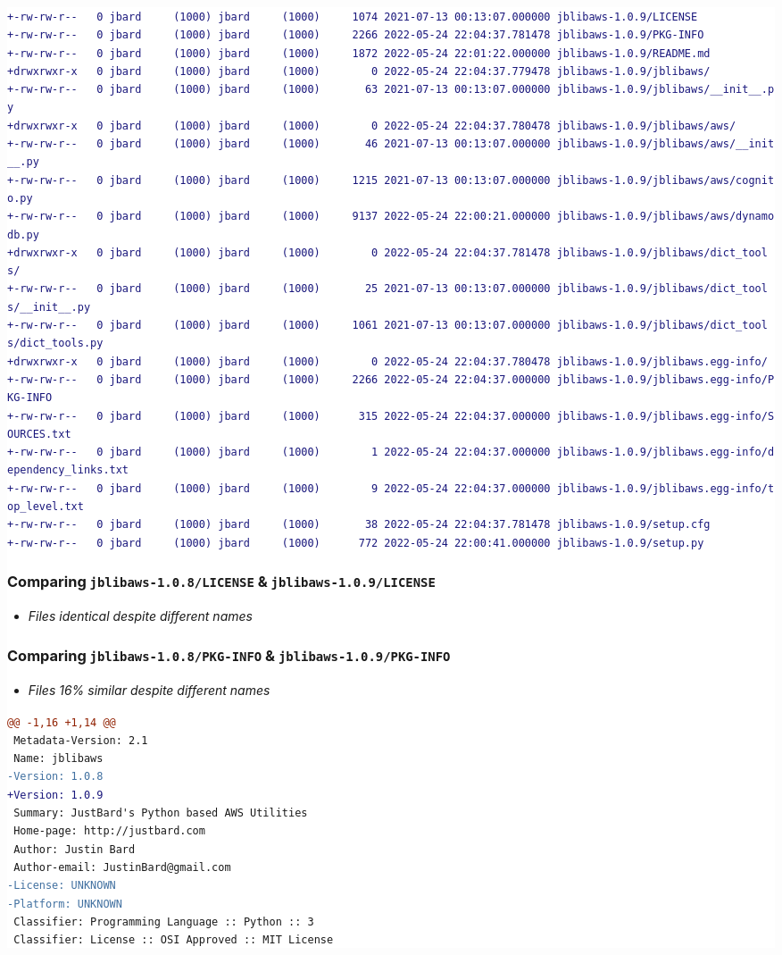 ```diff
+-rw-rw-r--   0 jbard     (1000) jbard     (1000)     1074 2021-07-13 00:13:07.000000 jblibaws-1.0.9/LICENSE
+-rw-rw-r--   0 jbard     (1000) jbard     (1000)     2266 2022-05-24 22:04:37.781478 jblibaws-1.0.9/PKG-INFO
+-rw-rw-r--   0 jbard     (1000) jbard     (1000)     1872 2022-05-24 22:01:22.000000 jblibaws-1.0.9/README.md
+drwxrwxr-x   0 jbard     (1000) jbard     (1000)        0 2022-05-24 22:04:37.779478 jblibaws-1.0.9/jblibaws/
+-rw-rw-r--   0 jbard     (1000) jbard     (1000)       63 2021-07-13 00:13:07.000000 jblibaws-1.0.9/jblibaws/__init__.py
+drwxrwxr-x   0 jbard     (1000) jbard     (1000)        0 2022-05-24 22:04:37.780478 jblibaws-1.0.9/jblibaws/aws/
+-rw-rw-r--   0 jbard     (1000) jbard     (1000)       46 2021-07-13 00:13:07.000000 jblibaws-1.0.9/jblibaws/aws/__init__.py
+-rw-rw-r--   0 jbard     (1000) jbard     (1000)     1215 2021-07-13 00:13:07.000000 jblibaws-1.0.9/jblibaws/aws/cognito.py
+-rw-rw-r--   0 jbard     (1000) jbard     (1000)     9137 2022-05-24 22:00:21.000000 jblibaws-1.0.9/jblibaws/aws/dynamodb.py
+drwxrwxr-x   0 jbard     (1000) jbard     (1000)        0 2022-05-24 22:04:37.781478 jblibaws-1.0.9/jblibaws/dict_tools/
+-rw-rw-r--   0 jbard     (1000) jbard     (1000)       25 2021-07-13 00:13:07.000000 jblibaws-1.0.9/jblibaws/dict_tools/__init__.py
+-rw-rw-r--   0 jbard     (1000) jbard     (1000)     1061 2021-07-13 00:13:07.000000 jblibaws-1.0.9/jblibaws/dict_tools/dict_tools.py
+drwxrwxr-x   0 jbard     (1000) jbard     (1000)        0 2022-05-24 22:04:37.780478 jblibaws-1.0.9/jblibaws.egg-info/
+-rw-rw-r--   0 jbard     (1000) jbard     (1000)     2266 2022-05-24 22:04:37.000000 jblibaws-1.0.9/jblibaws.egg-info/PKG-INFO
+-rw-rw-r--   0 jbard     (1000) jbard     (1000)      315 2022-05-24 22:04:37.000000 jblibaws-1.0.9/jblibaws.egg-info/SOURCES.txt
+-rw-rw-r--   0 jbard     (1000) jbard     (1000)        1 2022-05-24 22:04:37.000000 jblibaws-1.0.9/jblibaws.egg-info/dependency_links.txt
+-rw-rw-r--   0 jbard     (1000) jbard     (1000)        9 2022-05-24 22:04:37.000000 jblibaws-1.0.9/jblibaws.egg-info/top_level.txt
+-rw-rw-r--   0 jbard     (1000) jbard     (1000)       38 2022-05-24 22:04:37.781478 jblibaws-1.0.9/setup.cfg
+-rw-rw-r--   0 jbard     (1000) jbard     (1000)      772 2022-05-24 22:00:41.000000 jblibaws-1.0.9/setup.py
```

### Comparing `jblibaws-1.0.8/LICENSE` & `jblibaws-1.0.9/LICENSE`

 * *Files identical despite different names*

### Comparing `jblibaws-1.0.8/PKG-INFO` & `jblibaws-1.0.9/PKG-INFO`

 * *Files 16% similar despite different names*

```diff
@@ -1,16 +1,14 @@
 Metadata-Version: 2.1
 Name: jblibaws
-Version: 1.0.8
+Version: 1.0.9
 Summary: JustBard's Python based AWS Utilities
 Home-page: http://justbard.com
 Author: Justin Bard
 Author-email: JustinBard@gmail.com
-License: UNKNOWN
-Platform: UNKNOWN
 Classifier: Programming Language :: Python :: 3
 Classifier: License :: OSI Approved :: MIT License
```